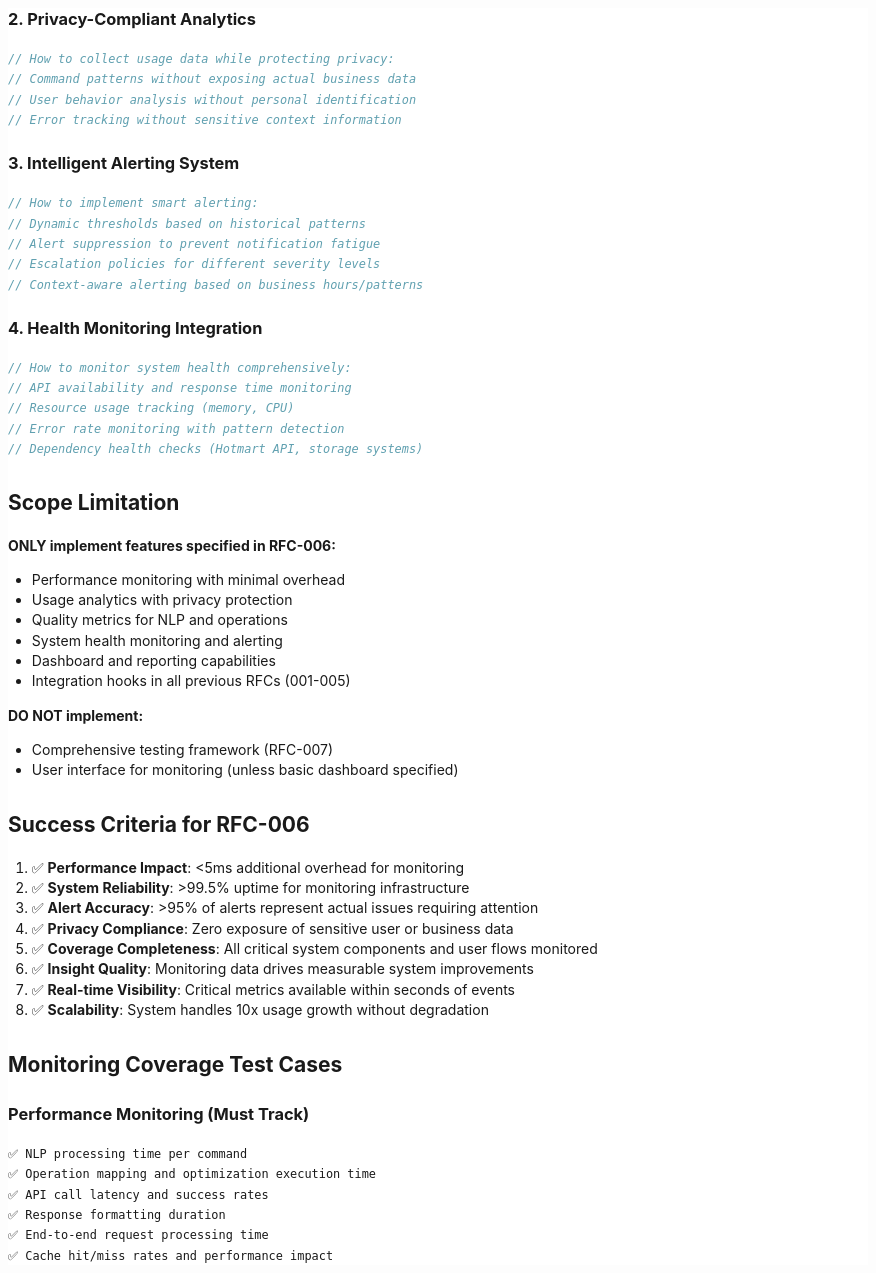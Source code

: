 ### 2. Privacy-Compliant Analytics
```typescript
// How to collect usage data while protecting privacy:
// Command patterns without exposing actual business data
// User behavior analysis without personal identification
// Error tracking without sensitive context information
```

### 3. Intelligent Alerting System
```typescript
// How to implement smart alerting:
// Dynamic thresholds based on historical patterns
// Alert suppression to prevent notification fatigue
// Escalation policies for different severity levels
// Context-aware alerting based on business hours/patterns
```

### 4. Health Monitoring Integration
```typescript
// How to monitor system health comprehensively:
// API availability and response time monitoring
// Resource usage tracking (memory, CPU)
// Error rate monitoring with pattern detection
// Dependency health checks (Hotmart API, storage systems)
```

## Scope Limitation
**ONLY implement features specified in RFC-006:**
- Performance monitoring with minimal overhead
- Usage analytics with privacy protection
- Quality metrics for NLP and operations
- System health monitoring and alerting
- Dashboard and reporting capabilities
- Integration hooks in all previous RFCs (001-005)

**DO NOT implement:**
- Comprehensive testing framework (RFC-007)
- User interface for monitoring (unless basic dashboard specified)

## Success Criteria for RFC-006
1. ✅ **Performance Impact**: <5ms additional overhead for monitoring
2. ✅ **System Reliability**: >99.5% uptime for monitoring infrastructure
3. ✅ **Alert Accuracy**: >95% of alerts represent actual issues requiring attention
4. ✅ **Privacy Compliance**: Zero exposure of sensitive user or business data
5. ✅ **Coverage Completeness**: All critical system components and user flows monitored
6. ✅ **Insight Quality**: Monitoring data drives measurable system improvements
7. ✅ **Real-time Visibility**: Critical metrics available within seconds of events
8. ✅ **Scalability**: System handles 10x usage growth without degradation

## Monitoring Coverage Test Cases
### Performance Monitoring (Must Track)
```
✅ NLP processing time per command
✅ Operation mapping and optimization execution time
✅ API call latency and success rates
✅ Response formatting duration
✅ End-to-end request processing time
✅ Cache hit/miss rates and performance impact
```

